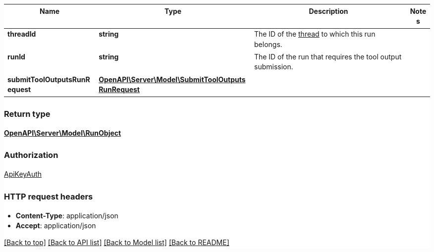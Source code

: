 Name | Type | Description  | Notes
------------- | ------------- | ------------- | -------------
 **threadId** | **string**| The ID of the [thread](/docs/api-reference/threads) to which this run belongs. |
 **runId** | **string**| The ID of the run that requires the tool output submission. |
 **submitToolOutputsRunRequest** | [**OpenAPI\Server\Model\SubmitToolOutputsRunRequest**](../Model/SubmitToolOutputsRunRequest.md)|  |

### Return type

[**OpenAPI\Server\Model\RunObject**](../Model/RunObject.md)

### Authorization

[ApiKeyAuth](../../README.md#ApiKeyAuth)

### HTTP request headers

 - **Content-Type**: application/json
 - **Accept**: application/json

[[Back to top]](#) [[Back to API list]](../../README.md#documentation-for-api-endpoints) [[Back to Model list]](../../README.md#documentation-for-models) [[Back to README]](../../README.md)

